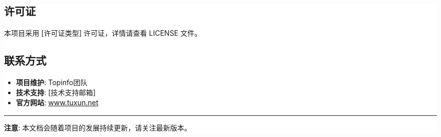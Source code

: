 ## 许可证

本项目采用 [许可证类型] 许可证，详情请查看 LICENSE 文件。

## 联系方式

- **项目维护**: Topinfo团队
- **技术支持**: [技术支持邮箱]
- **官方网站**: www.tuxun.net

---

**注意**: 本文档会随着项目的发展持续更新，请关注最新版本。